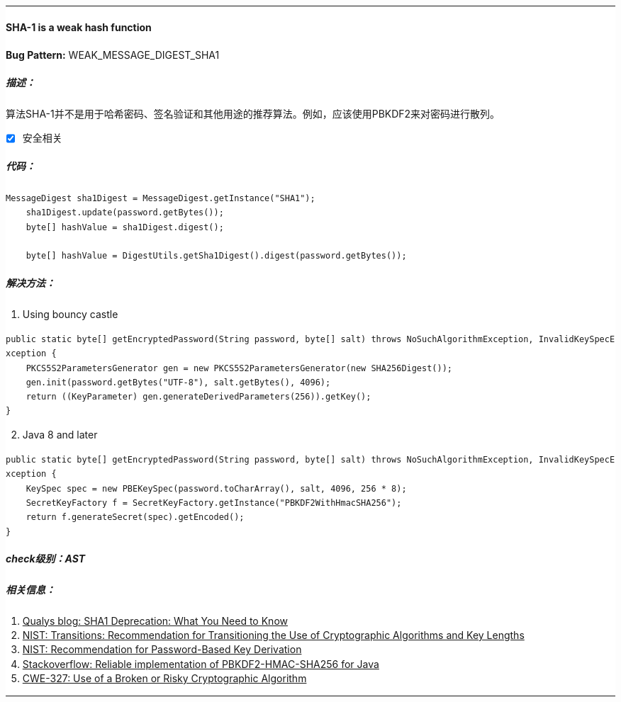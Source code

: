 
---
#### SHA-1 is a weak hash function 
**Bug Pattern:** WEAK_MESSAGE_DIGEST_SHA1
##### 描述：
算法SHA-1并不是用于哈希密码、签名验证和其他用途的推荐算法。例如，应该使用PBKDF2来对密码进行散列。
- [x] 安全相关
##### 代码：

```
MessageDigest sha1Digest = MessageDigest.getInstance("SHA1");
    sha1Digest.update(password.getBytes());
    byte[] hashValue = sha1Digest.digest();
    
    byte[] hashValue = DigestUtils.getSha1Digest().digest(password.getBytes());

```
##### 解决方法：

1. Using bouncy castle
```
public static byte[] getEncryptedPassword(String password, byte[] salt) throws NoSuchAlgorithmException, InvalidKeySpecException {
    PKCS5S2ParametersGenerator gen = new PKCS5S2ParametersGenerator(new SHA256Digest());
    gen.init(password.getBytes("UTF-8"), salt.getBytes(), 4096);
    return ((KeyParameter) gen.generateDerivedParameters(256)).getKey();
}
```
2. Java 8 and later

```
public static byte[] getEncryptedPassword(String password, byte[] salt) throws NoSuchAlgorithmException, InvalidKeySpecException {
    KeySpec spec = new PBEKeySpec(password.toCharArray(), salt, 4096, 256 * 8);
    SecretKeyFactory f = SecretKeyFactory.getInstance("PBKDF2WithHmacSHA256");
    return f.generateSecret(spec).getEncoded();
}
```
##### check级别：AST
##### 相关信息：
1. [Qualys blog: SHA1 Deprecation: What You Need to Know](https://community.qualys.com/blogs/securitylabs/2014/09/09/sha1-deprecation-what-you-need-to-know)
2. [NIST: Transitions: Recommendation for Transitioning the Use of Cryptographic Algorithms and Key Lengths](http://nvlpubs.nist.gov/nistpubs/SpecialPublications/NIST.SP.800-131Ar1.pdf)  
3. [NIST: Recommendation for Password-Based Key Derivation](http://csrc.nist.gov/publications/nistpubs/800-132/nist-sp800-132.pdf)
4. [Stackoverflow: Reliable implementation of PBKDF2-HMAC-SHA256 for Java](https://stackoverflow.com/q/22580853/89769)
5. [CWE-327: Use of a Broken or Risky Cryptographic Algorithm](http://cwe.mitre.org/data/definitions/327.html)

---
